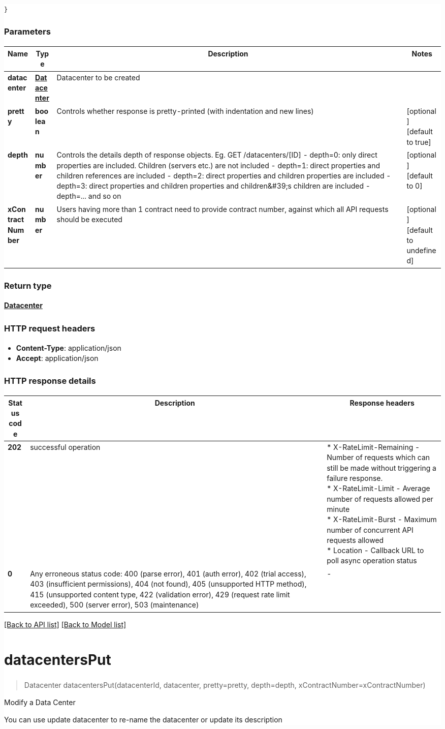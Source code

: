 ```typescript
}

```

### Parameters

Name | Type | Description  | Notes
------------- | ------------- | ------------- | -------------
 **datacenter** | [**Datacenter**](#Datacenter)| Datacenter to be created | 
 **pretty** | **boolean**| Controls whether response is pretty-printed (with indentation and new lines) | [optional] [default to true]
 **depth** | **number**| Controls the details depth of response objects.  Eg. GET /datacenters/[ID]  - depth&#x3D;0: only direct properties are included. Children (servers etc.) are not included  - depth&#x3D;1: direct properties and children references are included  - depth&#x3D;2: direct properties and children properties are included  - depth&#x3D;3: direct properties and children properties and children\&#39;s children are included  - depth&#x3D;... and so on | [optional] [default to 0]
 **xContractNumber** | **number**| Users having more than 1 contract need to provide contract number, against which all API requests should be executed | [optional] [default to undefined]

### Return type

[**Datacenter**](#Datacenter)


### HTTP request headers

 - **Content-Type**: application/json
 - **Accept**: application/json

### HTTP response details
| Status code | Description | Response headers |
|-------------|-------------|------------------|
**202** | successful operation |  * X-RateLimit-Remaining - Number of requests which can still be made without triggering a failure response.  <br>  * X-RateLimit-Limit - Average number of requests allowed per minute <br>  * X-RateLimit-Burst - Maximum number of concurrent API requests allowed <br>  * Location - Callback URL to poll async operation status <br>  |
**0** | Any erroneous status code: 400 (parse error), 401 (auth error), 402 (trial access), 403 (insufficient permissions), 404 (not found), 405 (unsupported HTTP method), 415 (unsupported content type, 422 (validation error), 429 (request rate limit exceeded), 500 (server error), 503 (maintenance) |  -  |

[[Back to API list]](#documentation-for-api-endpoints) [[Back to Model list]](#documentation-for-models)

# **datacentersPut**
> Datacenter datacentersPut(datacenterId, datacenter, pretty=pretty, depth=depth, xContractNumber=xContractNumber)

Modify a Data Center

You can use update datacenter to re-name the datacenter or update its description
